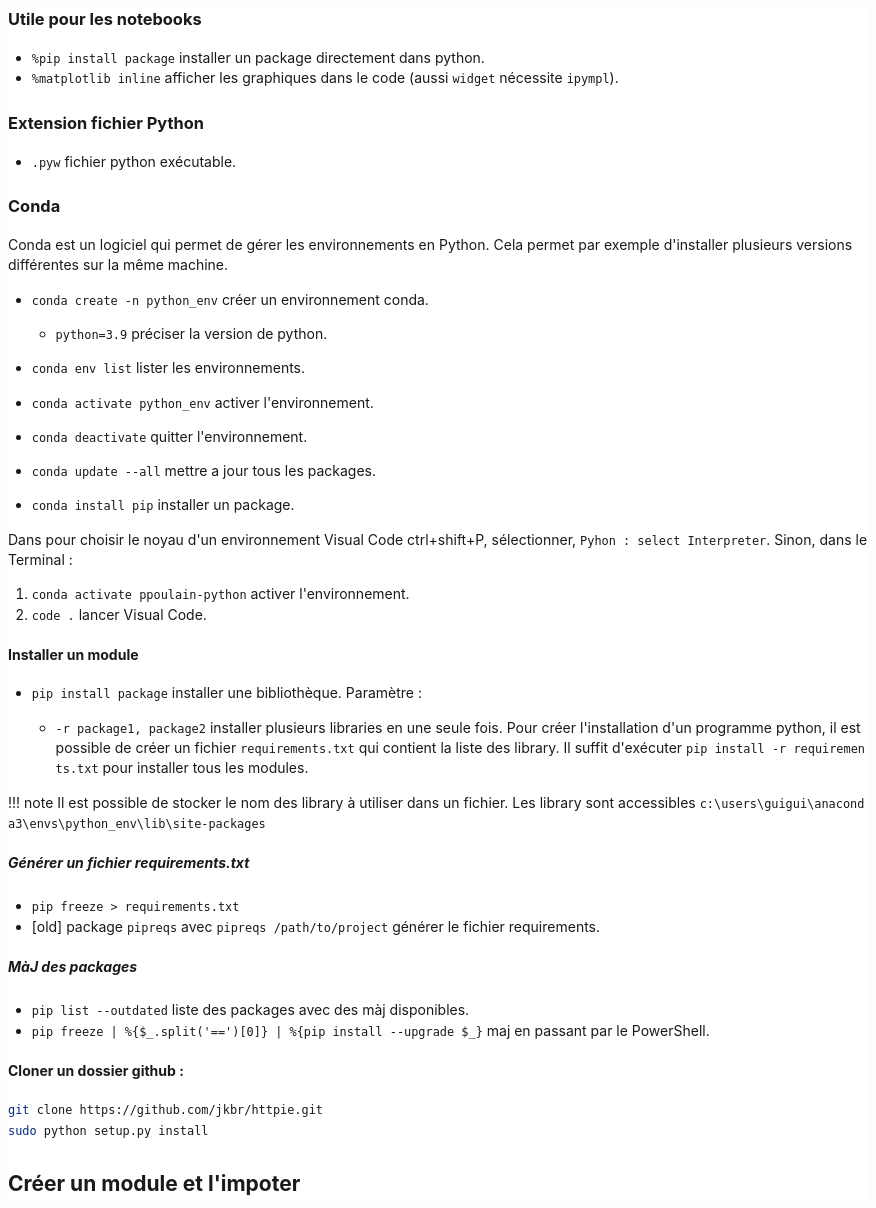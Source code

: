 ### Utile pour les notebooks

 * `%pip install package` installer un package directement dans python.
 * `%matplotlib inline` afficher les graphiques dans le code (aussi  `widget` nécessite `ipympl`).
### Extension fichier Python

* `.pyw` fichier python exécutable.
### Conda

Conda est un logiciel qui permet de gérer les environnements en Python. Cela permet par exemple d'installer plusieurs versions différentes sur la même machine.

* `conda create -n python_env` créer un environnement conda.

	* `python=3.9` préciser la version de python.

* `conda env list` lister les environnements.
* `conda activate python_env` activer l'environnement.
* `conda deactivate` quitter l'environnement.
* `conda update --all` mettre a jour tous les packages.
* `conda install pip` installer un package.

Dans pour choisir le noyau d'un environnement Visual Code ctrl+shift+P, sélectionner, `Pyhon : select Interpreter`. Sinon, dans le Terminal :

1. `conda activate ppoulain-python` activer l'environnement.
2. `code .` lancer Visual Code.
#### Installer un module

* `pip install package` installer une bibliothèque. Paramètre :

	* `-r package1, package2` installer plusieurs libraries en une seule fois. Pour créer l'installation d'un programme python, il est possible de créer un fichier `requirements.txt` qui contient la liste des library. Il suffit d'exécuter `pip install -r requirements.txt` pour installer tous les modules.

!!! note
	Il est possible de stocker le nom des library à utiliser dans un fichier. Les library sont accessibles `c:\users\guigui\anaconda3\envs\python_env\lib\site-packages`

##### Générer un fichier requirements.txt

* `pip freeze > requirements.txt` 	
* [old] package `pipreqs` avec `pipreqs /path/to/project` générer le fichier requirements.

##### MàJ des packages

* `pip list --outdated` liste des packages avec des màj disponibles.
* `pip freeze | %{$_.split('==')[0]} | %{pip install --upgrade $_}` maj en passant par le PowerShell.
#### Cloner un dossier github : 

``` bash
git clone https://github.com/jkbr/httpie.git
sudo python setup.py install
```
## Créer un module et l'impoter
